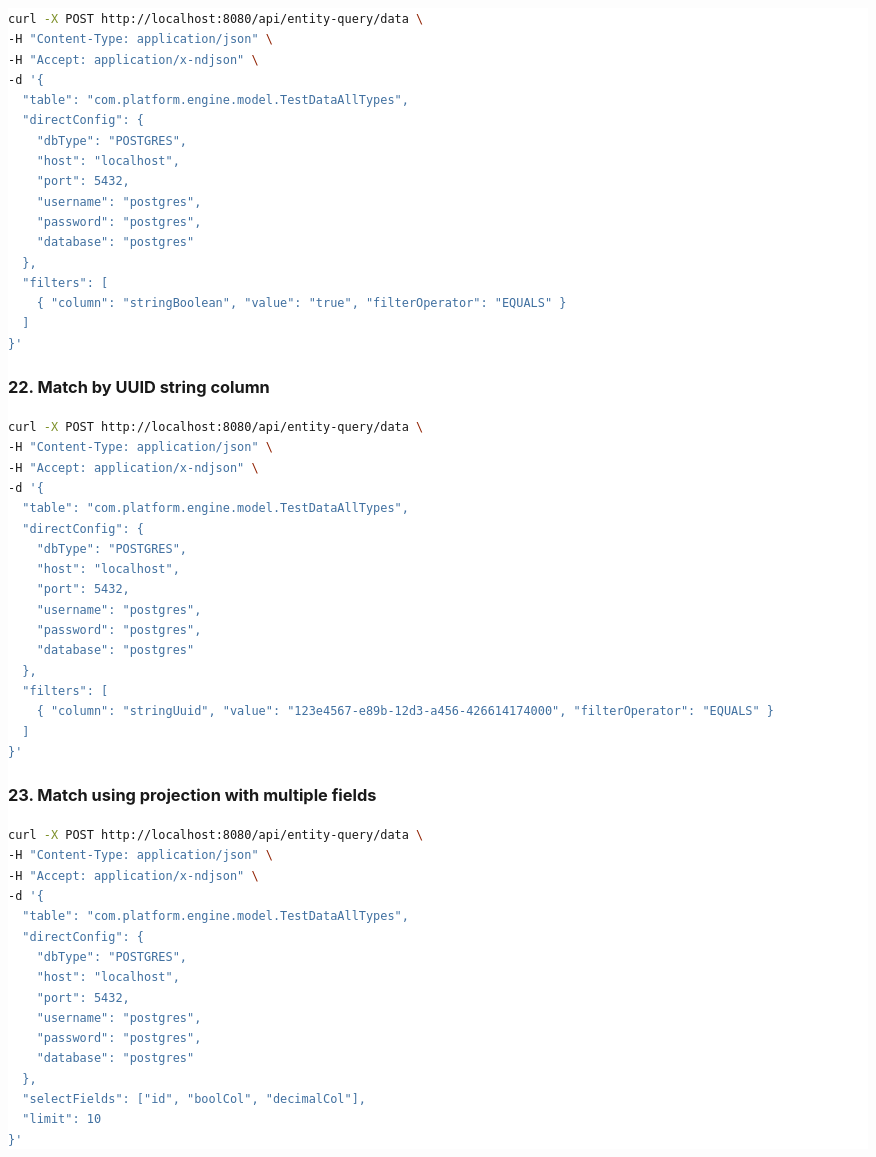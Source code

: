 ```bash
curl -X POST http://localhost:8080/api/entity-query/data \
-H "Content-Type: application/json" \
-H "Accept: application/x-ndjson" \
-d '{
  "table": "com.platform.engine.model.TestDataAllTypes",
  "directConfig": {
    "dbType": "POSTGRES",
    "host": "localhost",
    "port": 5432,
    "username": "postgres",
    "password": "postgres",
    "database": "postgres"
  },
  "filters": [
    { "column": "stringBoolean", "value": "true", "filterOperator": "EQUALS" }
  ]
}'
```

### 22. Match by UUID string column

```bash
curl -X POST http://localhost:8080/api/entity-query/data \
-H "Content-Type: application/json" \
-H "Accept: application/x-ndjson" \
-d '{
  "table": "com.platform.engine.model.TestDataAllTypes",
  "directConfig": {
    "dbType": "POSTGRES",
    "host": "localhost",
    "port": 5432,
    "username": "postgres",
    "password": "postgres",
    "database": "postgres"
  },
  "filters": [
    { "column": "stringUuid", "value": "123e4567-e89b-12d3-a456-426614174000", "filterOperator": "EQUALS" }
  ]
}'
```

### 23. Match using projection with multiple fields

```bash
curl -X POST http://localhost:8080/api/entity-query/data \
-H "Content-Type: application/json" \
-H "Accept: application/x-ndjson" \
-d '{
  "table": "com.platform.engine.model.TestDataAllTypes",
  "directConfig": {
    "dbType": "POSTGRES",
    "host": "localhost",
    "port": 5432,
    "username": "postgres",
    "password": "postgres",
    "database": "postgres"
  },
  "selectFields": ["id", "boolCol", "decimalCol"],
  "limit": 10
}'
```
